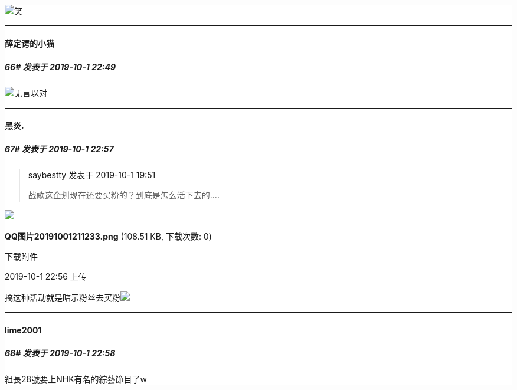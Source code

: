 

<img src="https://static.saraba1st.com/image/smiley/face2017/067.png" referrerpolicy="no-referrer">笑







-----

####  薛定谔的小猫  
##### 66#       发表于 2019-10-1 22:49



<img src="https://static.saraba1st.com/image/smiley/face2017/068.png" referrerpolicy="no-referrer">无言以对







-----

####  黑炎.  
##### 67#       发表于 2019-10-1 22:57



<blockquote><a href="httphttps://bbs.saraba1st.com/2b/forum.php?mod=redirect&amp;goto=findpost&amp;pid=45114838&amp;ptid=1857164" target="_blank">saybestty 发表于 2019-10-1 19:51</a>

战歌这企划现在还要买粉的？到底是怎么活下去的....</blockquote>

<img src="https://img.saraba1st.com/forum/201910/01/225639kcp64z64p16xu2ni.png" referrerpolicy="no-referrer">


<strong>QQ图片20191001211233.png</strong> (108.51 KB, 下载次数: 0)

下载附件

2019-10-1 22:56 上传





搞这种活动就是暗示粉丝去买粉<img src="https://static.saraba1st.com/image/smiley/face2017/049.png" referrerpolicy="no-referrer">







-----

####  lime2001  
##### 68#       发表于 2019-10-1 22:58




組長28號要上NHK有名的綜藝節目了w
